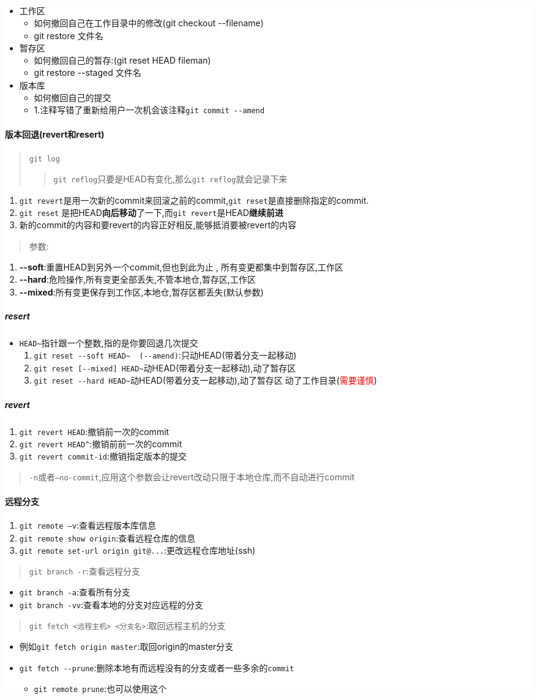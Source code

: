- 工作区
  - 如何撤回自己在工作目录中的修改(git checkout --filename)
  - git restore 文件名
- 暂存区
  - 如何撤回自己的暂存:(git reset HEAD fileman)
  - git restore --staged 文件名
- 版本库
  - 如何撤回自己的提交
  - 1.注释写错了重新给用户一次机会该注释`git commit --amend`

#### 版本回退(revert和resert)

> `git log`
>>`git reflog`只要是HEAD有变化,那么`git reflog`就会记录下来

1. `git revert`是用一次新的commit来回滚之前的commit,`git reset`是直接删除指定的commit.
2. `git reset` 是把HEAD**向后移动**了一下,而`git revert`是HEAD**继续前进**
3. 新的commit的内容和要revert的内容正好相反,能够抵消要被revert的内容

>参数:

1. **--soft**:重置HEAD到另外一个commit,但也到此为止 , 所有变更都集中到暂存区,工作区
2. **--hard**:危险操作,所有变更全部丢失,不管本地仓,暂存区,工作区
3. **--mixed**:所有变更保存到工作区,本地仓,暂存区都丢失(默认参数)

##### resert

- `HEAD~`指针跟一个整数,指的是你要回退几次提交
   1. `git reset --soft HEAD~  (--amend)`:只动HEAD(带着分支一起移动)
   2. `git reset [--mixed] HEAD~`动HEAD(带着分支一起移动),动了暂存区
   3. `git reset --hard HEAD~`动HEAD(带着分支一起移动),动了暂存区 动了工作目录(<span style="color:red">需要谨慎</span>)

##### revert

1. `git revert HEAD`:撤销前一次的commit
2. `git revert HEAD^`:撤销前前一次的commit
3. `git revert commit-id`:撤销指定版本的提交

>`-n`或者`–no-commit`,应用这个参数会让revert改动只限于本地仓库,而不自动进行commit

#### 远程分支

1. `git remote –v`:查看远程版本库信息
2. `git remote show origin`:查看远程仓库的信息
3. `git remote set-url origin git@...`:更改远程仓库地址(ssh)

> `git branch -r`:查看远程分支

- `git branch -a`:查看所有分支
- `git branch -vv`:查看本地的分支对应远程的分支

> `git fetch <远程主机> <分支名>`:取回远程主机的分支

- 例如`git fetch origin master`:取回origin的master分支

- `git fetch --prune`:删除本地有而远程没有的分支或者一些多余的`commit`
  - `git remote prune`:也可以使用这个
